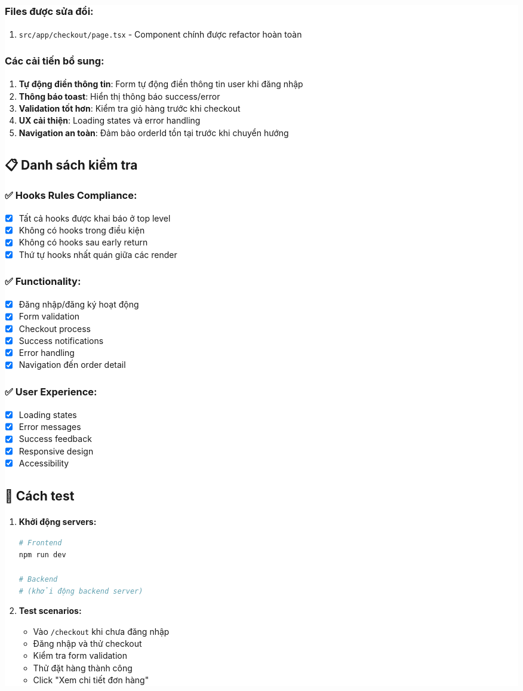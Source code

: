 ### Files được sửa đổi:
1. `src/app/checkout/page.tsx` - Component chính được refactor hoàn toàn

### Các cải tiến bổ sung:
1. **Tự động điền thông tin**: Form tự động điền thông tin user khi đăng nhập
2. **Thông báo toast**: Hiển thị thông báo success/error
3. **Validation tốt hơn**: Kiểm tra giỏ hàng trước khi checkout
4. **UX cải thiện**: Loading states và error handling
5. **Navigation an toàn**: Đảm bảo orderId tồn tại trước khi chuyển hướng

## 📋 Danh sách kiểm tra

### ✅ Hooks Rules Compliance:
- [x] Tất cả hooks được khai báo ở top level
- [x] Không có hooks trong điều kiện
- [x] Không có hooks sau early return
- [x] Thứ tự hooks nhất quán giữa các render

### ✅ Functionality:
- [x] Đăng nhập/đăng ký hoạt động
- [x] Form validation
- [x] Checkout process
- [x] Success notifications
- [x] Error handling
- [x] Navigation đến order detail

### ✅ User Experience:
- [x] Loading states
- [x] Error messages
- [x] Success feedback
- [x] Responsive design
- [x] Accessibility

## 🧪 Cách test

1. **Khởi động servers:**
   ```bash
   # Frontend
   npm run dev
   
   # Backend
   # (khởi động backend server)
   ```

2. **Test scenarios:**
   - Vào `/checkout` khi chưa đăng nhập
   - Đăng nhập và thử checkout
   - Kiểm tra form validation
   - Thử đặt hàng thành công
   - Click "Xem chi tiết đơn hàng"
